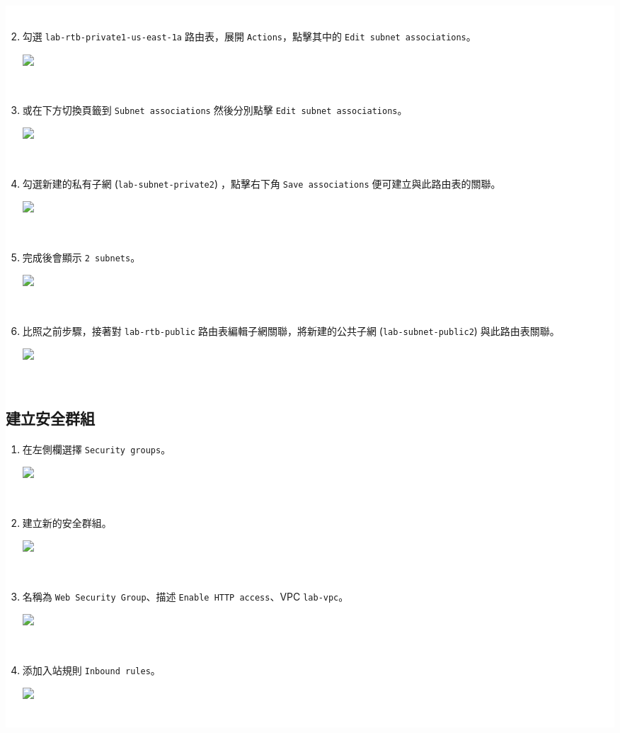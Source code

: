 <br>

2. 勾選 `lab-rtb-private1-us-east-1a` 路由表，展開 `Actions`，點擊其中的 `Edit subnet associations`。

    ![](images/img_26.png)

<br>

3. 或在下方切換頁籤到 `Subnet associations` 然後分別點擊 `Edit subnet associations`。

    ![](images/img_44.png)

<br>

4. 勾選新建的私有子網 (`lab-subnet-private2`) ，點擊右下角 `Save associations` 便可建立與此路由表的關聯。

    ![](images/img_27.png)

<br>

5. 完成後會顯示 `2 subnets`。

    ![](images/img_28.png)

<br>

6. 比照之前步驟，接著對 `lab-rtb-public` 路由表編輯子網關聯，將新建的公共子網 (`lab-subnet-public2`) 與此路由表關聯。

    ![](images/img_29.png)

<br>

## 建立安全群組

1. 在左側欄選擇 `Security groups`。

    ![](images/img_30.png)

<br>

2. 建立新的安全群組。

    ![](images/img_31.png)

<br>

3. 名稱為 `Web Security Group`、描述 `Enable HTTP access`、VPC `lab-vpc`。

    ![](images/img_32.png)

<br>

4. 添加入站規則 `Inbound rules`。

    ![](images/img_33.png)

<br>
